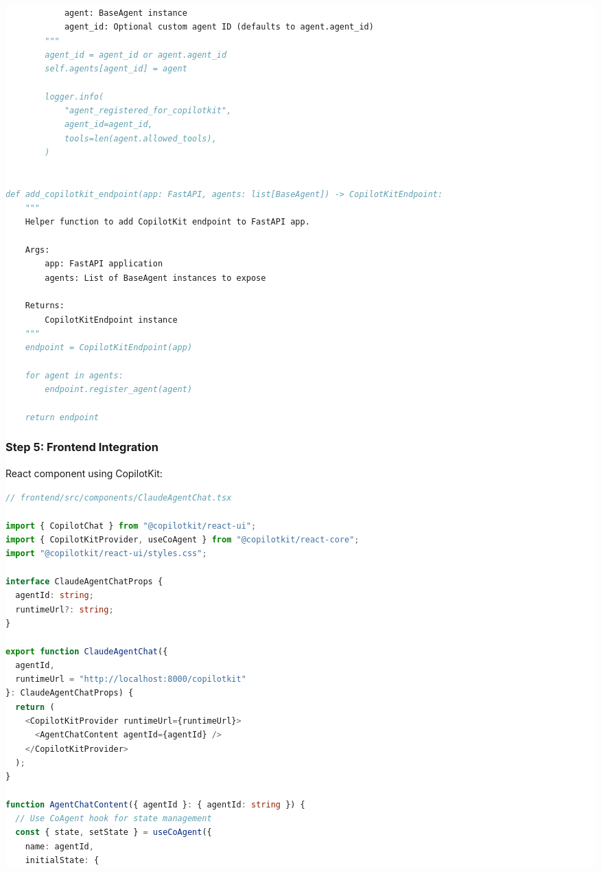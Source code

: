 ```python
            agent: BaseAgent instance
            agent_id: Optional custom agent ID (defaults to agent.agent_id)
        """
        agent_id = agent_id or agent.agent_id
        self.agents[agent_id] = agent

        logger.info(
            "agent_registered_for_copilotkit",
            agent_id=agent_id,
            tools=len(agent.allowed_tools),
        )


def add_copilotkit_endpoint(app: FastAPI, agents: list[BaseAgent]) -> CopilotKitEndpoint:
    """
    Helper function to add CopilotKit endpoint to FastAPI app.

    Args:
        app: FastAPI application
        agents: List of BaseAgent instances to expose

    Returns:
        CopilotKitEndpoint instance
    """
    endpoint = CopilotKitEndpoint(app)

    for agent in agents:
        endpoint.register_agent(agent)

    return endpoint
```

### Step 5: Frontend Integration

React component using CopilotKit:

```typescript
// frontend/src/components/ClaudeAgentChat.tsx

import { CopilotChat } from "@copilotkit/react-ui";
import { CopilotKitProvider, useCoAgent } from "@copilotkit/react-core";
import "@copilotkit/react-ui/styles.css";

interface ClaudeAgentChatProps {
  agentId: string;
  runtimeUrl?: string;
}

export function ClaudeAgentChat({
  agentId,
  runtimeUrl = "http://localhost:8000/copilotkit"
}: ClaudeAgentChatProps) {
  return (
    <CopilotKitProvider runtimeUrl={runtimeUrl}>
      <AgentChatContent agentId={agentId} />
    </CopilotKitProvider>
  );
}

function AgentChatContent({ agentId }: { agentId: string }) {
  // Use CoAgent hook for state management
  const { state, setState } = useCoAgent({
    name: agentId,
    initialState: {
```
